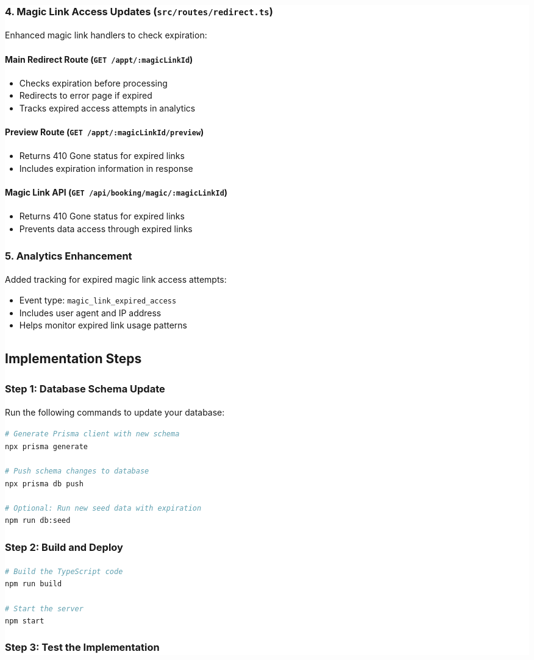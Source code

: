 ### 4. Magic Link Access Updates (`src/routes/redirect.ts`)

Enhanced magic link handlers to check expiration:

#### Main Redirect Route (`GET /appt/:magicLinkId`)
- Checks expiration before processing
- Redirects to error page if expired
- Tracks expired access attempts in analytics

#### Preview Route (`GET /appt/:magicLinkId/preview`)
- Returns 410 Gone status for expired links
- Includes expiration information in response

#### Magic Link API (`GET /api/booking/magic/:magicLinkId`)
- Returns 410 Gone status for expired links
- Prevents data access through expired links

### 5. Analytics Enhancement

Added tracking for expired magic link access attempts:
- Event type: `magic_link_expired_access`
- Includes user agent and IP address
- Helps monitor expired link usage patterns

## Implementation Steps

### Step 1: Database Schema Update

Run the following commands to update your database:

```bash
# Generate Prisma client with new schema
npx prisma generate

# Push schema changes to database
npx prisma db push

# Optional: Run new seed data with expiration
npm run db:seed
```

### Step 2: Build and Deploy

```bash
# Build the TypeScript code
npm run build

# Start the server
npm start
```

### Step 3: Test the Implementation
